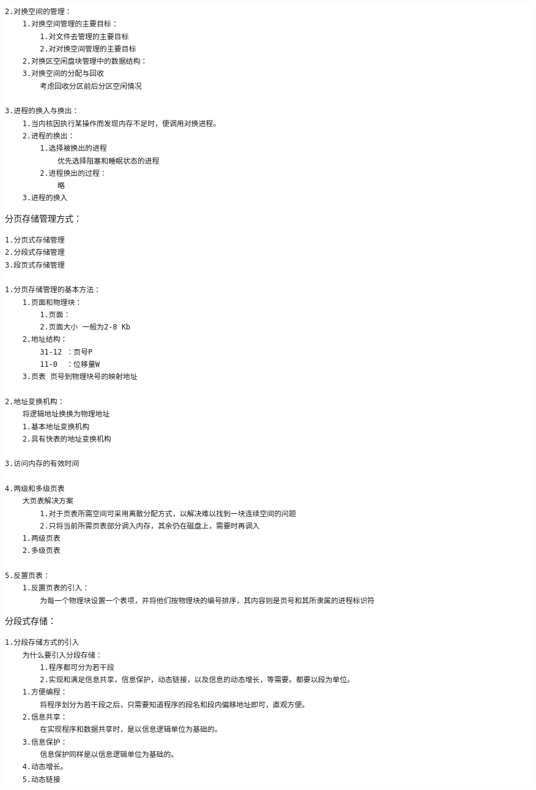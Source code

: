     2.对换空间的管理：
        1.对换空间管理的主要目标：
            1.对文件去管理的主要目标
            2.对对换空间管理的主要目标
        2.对换区空闲盘块管理中的数据结构：  
        3.对换空间的分配与回收
            考虑回收分区前后分区空闲情况

    3.进程的换入与换出：
        1.当内核因执行某操作而发现内存不足时，便调用对换进程。
        2.进程的换出：
            1.选择被换出的进程
                优先选择阻塞和睡眠状态的进程
            2.进程换出的过程：
                略
        3.进程的换入


分页存储管理方式：

    1.分页式存储管理
    2.分段式存储管理
    3.段页式存储管理

    1.分页存储管理的基本方法：
        1.页面和物理块：
            1.页面：
            2.页面大小 一般为2-8 Kb
        2.地址结构：
            31-12 ：页号P
            11-0  ：位移量W
        3.页表 页号到物理块号的映射地址

    2.地址变换机构：   
        将逻辑地址换换为物理地址
        1.基本地址变换机构
        2.具有快表的地址变换机构

    3.访问内存的有效时间

    4.两级和多级页表
        大页表解决方案
            1.对于页表所需空间可采用离散分配方式，以解决难以找到一块连续空间的问题
            2.只将当前所需页表部分调入内存，其余仍在磁盘上，需要时再调入
        1.两级页表
        2.多级页表

    5.反置页表：
        1.反置页表的引入：
            为每一个物理块设置一个表项，并将他们按物理块的编号排序，其内容则是页号和其所隶属的进程标识符


分段式存储：

    1.分段存储方式的引入    
        为什么要引入分段存储：
            1.程序都可分为若干段
            2.实现和满足信息共享，信息保护，动态链接，以及信息的动态增长，等需要。都要以段为单位。
        1.方便编程：
            将程序划分为若干段之后，只需要知道程序的段名和段内偏移地址即可，直观方便。
        2.信息共享：
            在实现程序和数据共享时，是以信息逻辑单位为基础的。
        3.信息保护：
            信息保护同样是以信息逻辑单位为基础的。
        4.动态增长。
        5.动态链接
